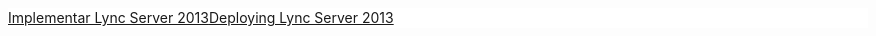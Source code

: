 [<span data-ttu-id="00632-173">Implementar Lync Server 2013</span><span class="sxs-lookup"><span data-stu-id="00632-173">Deploying Lync Server 2013</span></span>](lync-server-2013-deploying-lync-server.md)  
  

<span data-ttu-id="00632-174"></div>

</div>

<span> </span>

</div>

</div>

</span><span class="sxs-lookup"><span data-stu-id="00632-174"></div>

</div>

<span> </span>

</div>

</div>

</span></span></div>

